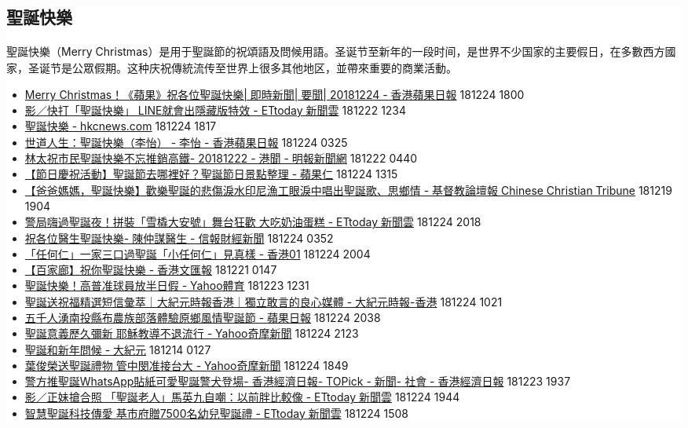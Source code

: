 ## 聖誕快樂

聖誕快樂（Merry Christmas）是用于聖誕節的祝頌語及問候用語。圣诞节至新年的一段时间，是世界不少国家的主要假日，在多數西方國家，圣诞节是公眾假期。这种庆祝傳統流传至世界上很多其他地区，並帶來重要的商業活動。
- [Merry Christmas！《蘋果》祝各位聖誕快樂| 即時新聞| 要聞| 20181224 - 香港蘋果日報](https://hk.news.appledaily.com/local/realtime/article/20181224/59058713 "Merry Christmas！《蘋果》祝各位聖誕快樂| 即時新聞| 要聞| 20181224 - 香港蘋果日報") 181224 1800
- [影／快打「聖誕快樂」 LINE就會出隱藏版特效 - ETtoday 新聞雲](https://www.ettoday.net/news/20181222/1337657.htm "影／快打「聖誕快樂」 LINE就會出隱藏版特效 - ETtoday 新聞雲") 181222 1234
- [聖誕快樂 - hkcnews.com](https://www.hkcnews.com/article/17400/360%E5%85%A8%E6%99%AF-%E8%81%96%E8%AA%95%E7%AF%80-%E7%B6%AD%E6%B8%AF-17400/%E8%81%96%E8%AA%95%E5%BF%AB%E6%A8%82 "聖誕快樂 - hkcnews.com") 181224 1817
- [世道人生：聖誕快樂（李怡） - 李怡 - 香港蘋果日報](https://hk.news.appledaily.com/local/daily/article/20181224/20575683 "世道人生：聖誕快樂（李怡） - 李怡 - 香港蘋果日報") 181224 0325
- [林太祝巿民聖誕快樂不忘推銷高鐵- 20181222 - 港聞 - 明報新聞網](https://news.mingpao.com/pns/%E6%B8%AF%E8%81%9E/article/20181222/s00002/1545417936702/%E6%9E%97%E5%A4%AA%E7%A5%9D%E5%B7%BF%E6%B0%91%E8%81%96%E8%AA%95%E5%BF%AB%E6%A8%82-%E4%B8%8D%E5%BF%98%E6%8E%A8%E9%8A%B7%E9%AB%98%E9%90%B5 "林太祝巿民聖誕快樂不忘推銷高鐵- 20181222 - 港聞 - 明報新聞網") 181222 0440
- [【節日慶祝活動】聖誕節去哪裡好？聖誕節日景點整理 - 蘋果仁](https://applealmond.com/posts/45980 "【節日慶祝活動】聖誕節去哪裡好？聖誕節日景點整理 - 蘋果仁") 181224 1315
- [【爸爸媽媽，聖誕快樂】歡樂聖誕的悲傷淚水印尼漁工眼淚中唱出聖誕歌、思鄉情 - 基督教論壇報 Chinese Christian Tribune](https://www.ct.org.tw/1334985 "【爸爸媽媽，聖誕快樂】歡樂聖誕的悲傷淚水印尼漁工眼淚中唱出聖誕歌、思鄉情 - 基督教論壇報 Chinese Christian Tribune") 181219 1904
- [警局嗨過聖誕夜！拼裝「雪橇大安號」舞台狂歡 大吃奶油蛋糕 - ETtoday 新聞雲](https://www.ettoday.net/news/20181224/1339480.htm "警局嗨過聖誕夜！拼裝「雪橇大安號」舞台狂歡 大吃奶油蛋糕 - ETtoday 新聞雲") 181224 2018
- [祝各位醫生聖誕快樂- 陳仲謀醫生 - 信報財經新聞](http://www1.hkej.com/dailynews/culture/article/2022361/%E7%A5%9D%E5%90%84%E4%BD%8D%E9%86%AB%E7%94%9F%E8%81%96%E8%AA%95%E5%BF%AB%E6%A8%82 "祝各位醫生聖誕快樂- 陳仲謀醫生 - 信報財經新聞") 181224 0352
- [「任何仁」一家三口過聖誕「小任何仁」見真樣 - 香港01](https://www.hk01.com/%E7%86%B1%E7%88%86%E8%A9%B1%E9%A1%8C/275000/%E4%BB%BB%E4%BD%95%E4%BB%81-%E4%B8%80%E5%AE%B6%E4%B8%89%E5%8F%A3%E9%81%8E%E8%81%96%E8%AA%95-%E5%B0%8F%E4%BB%BB%E4%BD%95%E4%BB%81-%E8%A6%8B%E7%9C%9F%E6%A8%A3 "「任何仁」一家三口過聖誕「小任何仁」見真樣 - 香港01") 181224 2004
- [【百家廊】祝你聖誕快樂 - 香港文匯報](http://paper.wenweipo.com/2018/12/21/OT1812210006.htm "【百家廊】祝你聖誕快樂 - 香港文匯報") 181221 0147
- [聖誕快樂！高普准球員放半日假 - Yahoo體育](https://hk.sports.yahoo.com/news/%E8%81%96%E8%AA%95%E5%BF%AB%E6%A8%82-%E9%AB%98%E6%99%AE%E5%87%86%E7%90%83%E5%93%A1%E6%94%BE%E5%8D%8A%E6%97%A5%E5%81%87-043131820--spt.html "聖誕快樂！高普准球員放半日假 - Yahoo體育") 181223 1231
- [聖誕送祝福精選短信彙萃｜大紀元時報香港｜獨立敢言的良心媒體 - 大紀元時報-香港](http://hk.epochtimes.com/news/2018-12-24/50720758 "聖誕送祝福精選短信彙萃｜大紀元時報香港｜獨立敢言的良心媒體 - 大紀元時報-香港") 181224 1021
- [五千人湧南投縣布農族部落體驗原鄉風情聖誕節 - 蘋果日報](https://tw.news.appledaily.com/new/realtime/20181224/1489092/ "五千人湧南投縣布農族部落體驗原鄉風情聖誕節 - 蘋果日報") 181224 2038
- [聖誕意義歷久彌新 耶穌教導不退流行 - Yahoo奇摩新聞](https://tw.news.yahoo.com/%E8%81%96%E8%AA%95%E6%84%8F%E7%BE%A9%E6%AD%B7%E4%B9%85%E5%BD%8C%E6%96%B0-%E8%80%B6%E7%A9%8C%E6%95%99%E5%B0%8E%E4%B8%8D%E9%80%80%E6%B5%81%E8%A1%8C-132335892.html "聖誕意義歷久彌新 耶穌教導不退流行 - Yahoo奇摩新聞") 181224 2123
- [聖誕和新年問候 - 大紀元](http://www.epochtimes.com/b5/18/12/13/n10909160.htm "聖誕和新年問候 - 大紀元") 181214 0127
- [葉俊榮送聖誕禮物 管中閔准接台大 - Yahoo奇摩新聞](https://tw.news.yahoo.com/%E8%91%89%E4%BF%8A%E6%A6%AE%E9%80%81%E8%81%96%E8%AA%95%E7%A6%AE%E7%89%A9-%E7%AE%A1%E4%B8%AD%E9%96%94%E5%87%86%E6%8E%A5%E5%8F%B0%E5%A4%A7-104900870.html "葉俊榮送聖誕禮物 管中閔准接台大 - Yahoo奇摩新聞") 181224 1849
- [警方推聖誕WhatsApp貼紙可愛聖誕警犬登場- 香港經濟日報- TOPick - 新聞- 社會 - 香港經濟日報](https://topick.hket.com/article/2236603/%E8%AD%A6%E6%96%B9%E6%8E%A8%E8%81%96%E8%AA%95WhatsApp%E8%B2%BC%E7%B4%99%E3%80%80%E5%8F%AF%E6%84%9B%E8%81%96%E8%AA%95%E8%AD%A6%E7%8A%AC%E7%99%BB%E5%A0%B4 "警方推聖誕WhatsApp貼紙可愛聖誕警犬登場- 香港經濟日報- TOPick - 新聞- 社會 - 香港經濟日報") 181223 1937
- [影／正妹搶合照 「聖誕老人」馬英九自嘲：以前胖比較像 - ETtoday 新聞雲](https://www.ettoday.net/news/20181224/1339492.htm "影／正妹搶合照 「聖誕老人」馬英九自嘲：以前胖比較像 - ETtoday 新聞雲") 181224 1944
- [智慧聖誕科技傳愛 基市府贈7500名幼兒聖誕禮 - ETtoday 新聞雲](https://www.ettoday.net/news/20181224/1339184.htm "智慧聖誕科技傳愛 基市府贈7500名幼兒聖誕禮 - ETtoday 新聞雲") 181224 1508
